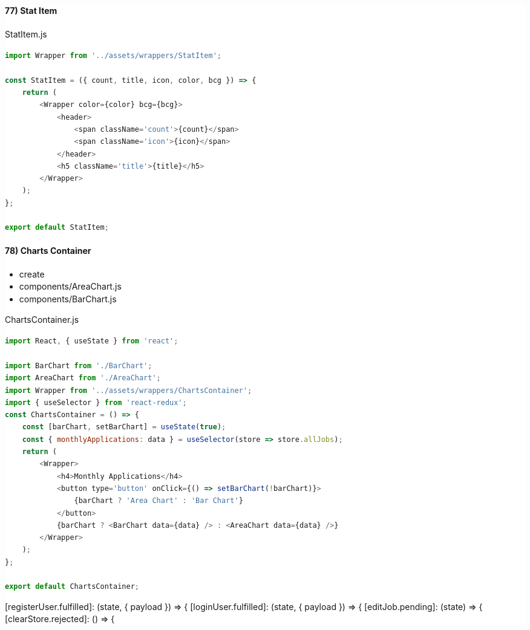 #### 77) Stat Item

StatItem.js

```js
import Wrapper from '../assets/wrappers/StatItem';

const StatItem = ({ count, title, icon, color, bcg }) => {
	return (
		<Wrapper color={color} bcg={bcg}>
			<header>
				<span className='count'>{count}</span>
				<span className='icon'>{icon}</span>
			</header>
			<h5 className='title'>{title}</h5>
		</Wrapper>
	);
};

export default StatItem;
```

#### 78) Charts Container

- create
- components/AreaChart.js
- components/BarChart.js

ChartsContainer.js

```js
import React, { useState } from 'react';

import BarChart from './BarChart';
import AreaChart from './AreaChart';
import Wrapper from '../assets/wrappers/ChartsContainer';
import { useSelector } from 'react-redux';
const ChartsContainer = () => {
	const [barChart, setBarChart] = useState(true);
	const { monthlyApplications: data } = useSelector(store => store.allJobs);
	return (
		<Wrapper>
			<h4>Monthly Applications</h4>
			<button type='button' onClick={() => setBarChart(!barChart)}>
				{barChart ? 'Area Chart' : 'Bar Chart'}
			</button>
			{barChart ? <BarChart data={data} /> : <AreaChart data={data} />}
		</Wrapper>
	);
};

export default ChartsContainer;
```


[registerUser.fulfilled]: (state, { payload }) => {
[loginUser.fulfilled]: (state, { payload }) => {
  [editJob.pending]: (state) => {
  [clearStore.rejected]: () => {